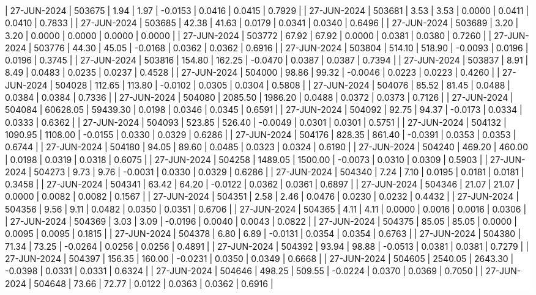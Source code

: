| 27-JUN-2024 | 503675 | 1.94 | 1.97 | -0.0153 | 0.0416 | 0.0415 | 0.7929 |
| 27-JUN-2024 | 503681 | 3.53 | 3.53 | 0.0000 | 0.0411 | 0.0410 | 0.7833 |
| 27-JUN-2024 | 503685 | 42.38 | 41.63 | 0.0179 | 0.0341 | 0.0340 | 0.6496 |
| 27-JUN-2024 | 503689 | 3.20 | 3.20 | 0.0000 | 0.0000 | 0.0000 | 0.0000 |
| 27-JUN-2024 | 503772 | 67.92 | 67.92 | 0.0000 | 0.0381 | 0.0380 | 0.7260 |
| 27-JUN-2024 | 503776 | 44.30 | 45.05 | -0.0168 | 0.0362 | 0.0362 | 0.6916 |
| 27-JUN-2024 | 503804 | 514.10 | 518.90 | -0.0093 | 0.0196 | 0.0196 | 0.3745 |
| 27-JUN-2024 | 503816 | 154.80 | 162.25 | -0.0470 | 0.0387 | 0.0387 | 0.7394 |
| 27-JUN-2024 | 503837 | 8.91 | 8.49 | 0.0483 | 0.0235 | 0.0237 | 0.4528 |
| 27-JUN-2024 | 504000 | 98.86 | 99.32 | -0.0046 | 0.0223 | 0.0223 | 0.4260 |
| 27-JUN-2024 | 504028 | 112.65 | 113.80 | -0.0102 | 0.0305 | 0.0304 | 0.5808 |
| 27-JUN-2024 | 504076 | 85.52 | 81.45 | 0.0488 | 0.0384 | 0.0384 | 0.7336 |
| 27-JUN-2024 | 504080 | 2085.50 | 1986.20 | 0.0488 | 0.0372 | 0.0373 | 0.7126 |
| 27-JUN-2024 | 504084 | 60628.05 | 59439.30 | 0.0198 | 0.0346 | 0.0345 | 0.6591 |
| 27-JUN-2024 | 504092 | 92.75 | 94.37 | -0.0173 | 0.0334 | 0.0333 | 0.6362 |
| 27-JUN-2024 | 504093 | 523.85 | 526.40 | -0.0049 | 0.0301 | 0.0301 | 0.5751 |
| 27-JUN-2024 | 504132 | 1090.95 | 1108.00 | -0.0155 | 0.0330 | 0.0329 | 0.6286 |
| 27-JUN-2024 | 504176 | 828.35 | 861.40 | -0.0391 | 0.0353 | 0.0353 | 0.6744 |
| 27-JUN-2024 | 504180 | 94.05 | 89.60 | 0.0485 | 0.0323 | 0.0324 | 0.6190 |
| 27-JUN-2024 | 504240 | 469.20 | 460.00 | 0.0198 | 0.0319 | 0.0318 | 0.6075 |
| 27-JUN-2024 | 504258 | 1489.05 | 1500.00 | -0.0073 | 0.0310 | 0.0309 | 0.5903 |
| 27-JUN-2024 | 504273 | 9.73 | 9.76 | -0.0031 | 0.0330 | 0.0329 | 0.6286 |
| 27-JUN-2024 | 504340 | 7.24 | 7.10 | 0.0195 | 0.0181 | 0.0181 | 0.3458 |
| 27-JUN-2024 | 504341 | 63.42 | 64.20 | -0.0122 | 0.0362 | 0.0361 | 0.6897 |
| 27-JUN-2024 | 504346 | 21.07 | 21.07 | 0.0000 | 0.0082 | 0.0082 | 0.1567 |
| 27-JUN-2024 | 504351 | 2.58 | 2.46 | 0.0476 | 0.0230 | 0.0232 | 0.4432 |
| 27-JUN-2024 | 504356 | 9.56 | 9.11 | 0.0482 | 0.0350 | 0.0351 | 0.6706 |
| 27-JUN-2024 | 504365 | 4.11 | 4.11 | 0.0000 | 0.0016 | 0.0016 | 0.0306 |
| 27-JUN-2024 | 504369 | 3.03 | 3.09 | -0.0196 | 0.0040 | 0.0043 | 0.0822 |
| 27-JUN-2024 | 504375 | 85.05 | 85.05 | 0.0000 | 0.0095 | 0.0095 | 0.1815 |
| 27-JUN-2024 | 504378 | 6.80 | 6.89 | -0.0131 | 0.0354 | 0.0354 | 0.6763 |
| 27-JUN-2024 | 504380 | 71.34 | 73.25 | -0.0264 | 0.0256 | 0.0256 | 0.4891 |
| 27-JUN-2024 | 504392 | 93.94 | 98.88 | -0.0513 | 0.0381 | 0.0381 | 0.7279 |
| 27-JUN-2024 | 504397 | 156.35 | 160.00 | -0.0231 | 0.0350 | 0.0349 | 0.6668 |
| 27-JUN-2024 | 504605 | 2540.05 | 2643.30 | -0.0398 | 0.0331 | 0.0331 | 0.6324 |
| 27-JUN-2024 | 504646 | 498.25 | 509.55 | -0.0224 | 0.0370 | 0.0369 | 0.7050 |
| 27-JUN-2024 | 504648 | 73.66 | 72.77 | 0.0122 | 0.0363 | 0.0362 | 0.6916 |
